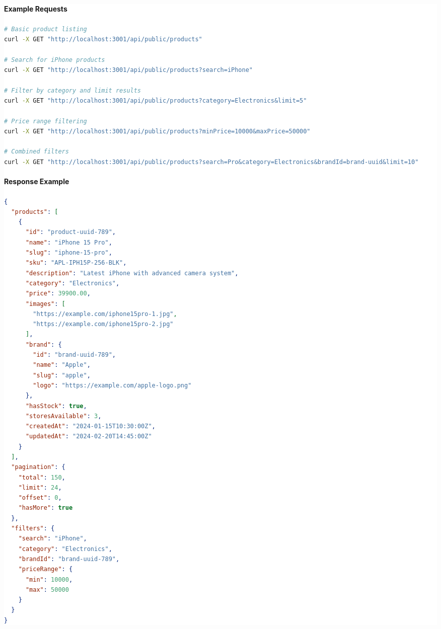 #### Example Requests
```bash
# Basic product listing
curl -X GET "http://localhost:3001/api/public/products"

# Search for iPhone products
curl -X GET "http://localhost:3001/api/public/products?search=iPhone"

# Filter by category and limit results
curl -X GET "http://localhost:3001/api/public/products?category=Electronics&limit=5"

# Price range filtering
curl -X GET "http://localhost:3001/api/public/products?minPrice=10000&maxPrice=50000"

# Combined filters
curl -X GET "http://localhost:3001/api/public/products?search=Pro&category=Electronics&brandId=brand-uuid&limit=10"
```

#### Response Example
```json
{
  "products": [
    {
      "id": "product-uuid-789",
      "name": "iPhone 15 Pro",
      "slug": "iphone-15-pro",
      "sku": "APL-IPH15P-256-BLK",
      "description": "Latest iPhone with advanced camera system",
      "category": "Electronics",
      "price": 39900.00,
      "images": [
        "https://example.com/iphone15pro-1.jpg",
        "https://example.com/iphone15pro-2.jpg"
      ],
      "brand": {
        "id": "brand-uuid-789",
        "name": "Apple",
        "slug": "apple",
        "logo": "https://example.com/apple-logo.png"
      },
      "hasStock": true,
      "storesAvailable": 3,
      "createdAt": "2024-01-15T10:30:00Z",
      "updatedAt": "2024-02-20T14:45:00Z"
    }
  ],
  "pagination": {
    "total": 150,
    "limit": 24,
    "offset": 0,
    "hasMore": true
  },
  "filters": {
    "search": "iPhone",
    "category": "Electronics",
    "brandId": "brand-uuid-789",
    "priceRange": {
      "min": 10000,
      "max": 50000
    }
  }
}
```